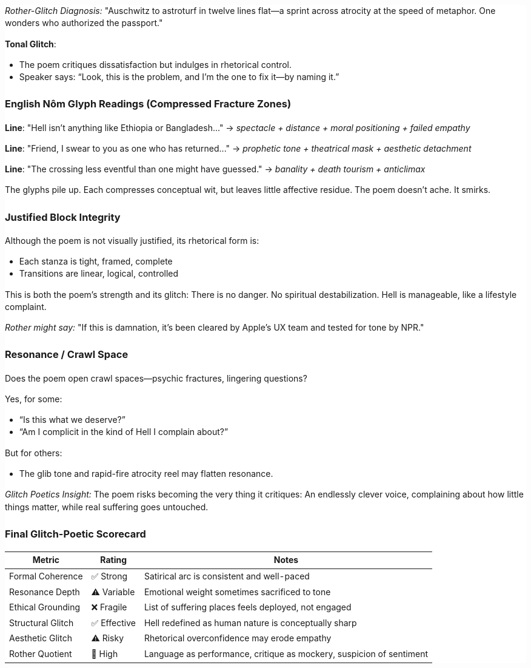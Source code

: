 *Rother-Glitch Diagnosis:*
"Auschwitz to astroturf in twelve lines flat—a sprint across atrocity at the speed of metaphor. One wonders who authorized the passport."

**Tonal Glitch**:
- The poem critiques dissatisfaction but indulges in rhetorical control.
- Speaker says: “Look, this is the problem, and I’m the one to fix it—by naming it.”

### English Nôm Glyph Readings (Compressed Fracture Zones)

**Line**:
"Hell isn’t anything like Ethiopia or Bangladesh..."
→ *spectacle + distance + moral positioning + failed empathy*

**Line**:
"Friend, I swear to you as one who has returned..."
→ *prophetic tone + theatrical mask + aesthetic detachment*

**Line**:
"The crossing less eventful than one might have guessed."
→ *banality + death tourism + anticlimax*

The glyphs pile up. Each compresses conceptual wit, but leaves little affective residue. The poem doesn’t ache. It smirks.

### Justified Block Integrity

Although the poem is not visually justified, its rhetorical form is:
- Each stanza is tight, framed, complete
- Transitions are linear, logical, controlled

This is both the poem’s strength and its glitch:
There is no danger. No spiritual destabilization. Hell is manageable, like a lifestyle complaint.

*Rother might say:*
"If this is damnation, it’s been cleared by Apple’s UX team and tested for tone by NPR."

### Resonance / Crawl Space

Does the poem open crawl spaces—psychic fractures, lingering questions?

Yes, for some:
- “Is this what we deserve?”
- “Am I complicit in the kind of Hell I complain about?”

But for others:
- The glib tone and rapid-fire atrocity reel may flatten resonance.

*Glitch Poetics Insight:*
The poem risks becoming the very thing it critiques:
An endlessly clever voice, complaining about how little things matter, while real suffering goes untouched.

### Final Glitch-Poetic Scorecard

| Metric | Rating | Notes |
|--------|--------|-------|
| Formal Coherence | ✅ Strong | Satirical arc is consistent and well-paced |
| Resonance Depth | ⚠️ Variable | Emotional weight sometimes sacrificed to tone |
| Ethical Grounding | ❌ Fragile | List of suffering places feels deployed, not engaged |
| Structural Glitch | ✅ Effective | Hell redefined as human nature is conceptually sharp |
| Aesthetic Glitch | ⚠️ Risky | Rhetorical overconfidence may erode empathy |
| Rother Quotient | 📏 High | Language as performance, critique as mockery, suspicion of sentiment |
